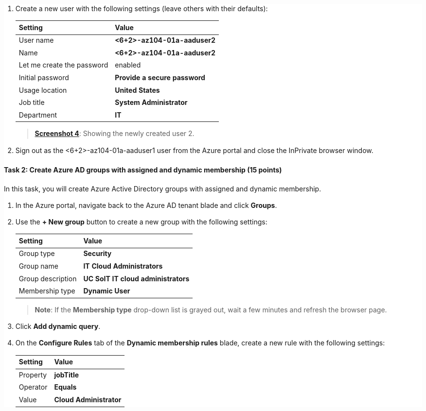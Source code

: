 1. Create a new user with the following settings (leave others with their defaults):

    | Setting | Value |
    | --- | --- |
    | User name | **<6+2>-az104-01a-aaduser2** |
    | Name | **<6+2>-az104-01a-aaduser2** |
    | Let me create the password | enabled |
    | Initial password | **Provide a secure password** |
    | Usage location | **United States** |
    | Job title | **System Administrator** |
    | Department | **IT** |
    
    >**[Screenshot 4](https://github.com/venkatvvg/AZ-104-MicrosoftAzureAdministrator-master/blob/master/Instructions/Labs/LAB_01-Manage_Azure_AD_Identities.md)**: Showing the newly created user 2.

1. Sign out as the <6+2>-az104-01a-aaduser1 user from the Azure portal and close the InPrivate browser window.

#### Task 2: Create Azure AD groups with assigned and dynamic membership    (15 points)

In this task, you will create Azure Active Directory groups with assigned and dynamic membership.

1. In the Azure portal, navigate back to the Azure AD tenant blade and click **Groups**.

1. Use the **+ New group** button to create a new group with the following settings:

    | Setting | Value |
    | --- | --- |
    | Group type | **Security** |
    | Group name | **IT Cloud Administrators** |
    | Group description | **UC SoIT IT cloud administrators** |
    | Membership type | **Dynamic User** |

    >**Note**: If the **Membership type** drop-down list is grayed out, wait a few minutes and refresh the browser page.

1. Click **Add dynamic query**.

1. On the **Configure Rules** tab of the **Dynamic membership rules** blade, create a new rule with the following settings:

    | Setting | Value |
    | --- | --- |
    | Property | **jobTitle** |
    | Operator | **Equals** |
    | Value | **Cloud Administrator** |

